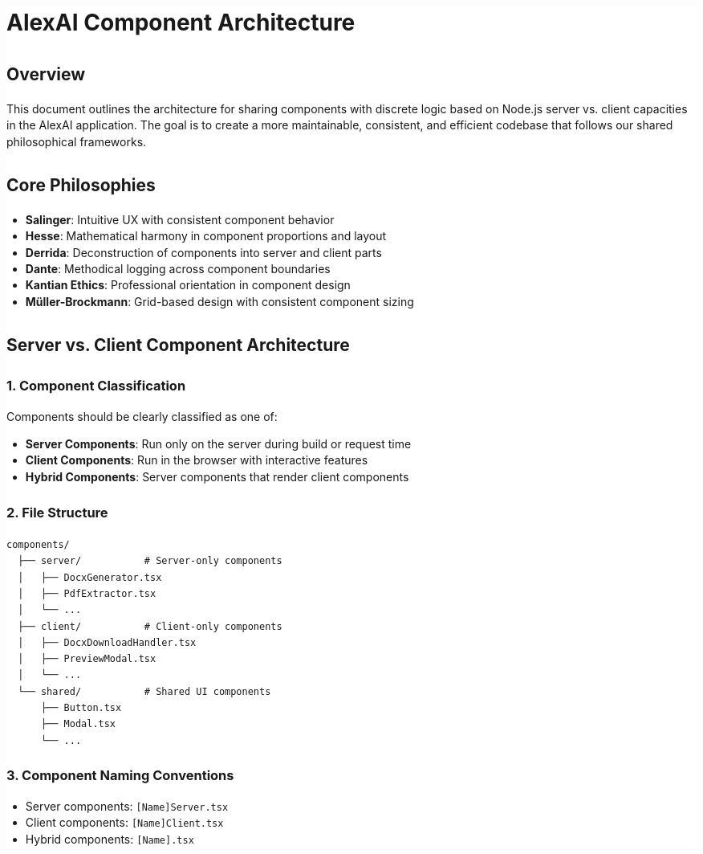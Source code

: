 # AlexAI Component Architecture

## Overview

This document outlines the architecture for sharing components with discrete logic based on Node.js server vs. client capacities in the AlexAI application. The goal is to create a more maintainable, consistent, and efficient codebase that follows our shared philosophical frameworks.

## Core Philosophies

- **Salinger**: Intuitive UX with consistent component behavior
- **Hesse**: Mathematical harmony in component proportions and layout
- **Derrida**: Deconstruction of components into server and client parts
- **Dante**: Methodical logging across component boundaries
- **Kantian Ethics**: Professional orientation in component design
- **Müller-Brockmann**: Grid-based design with consistent component sizing

## Server vs. Client Component Architecture

### 1. Component Classification

Components should be clearly classified as one of:

- **Server Components**: Run only on the server during build or request time
- **Client Components**: Run in the browser with interactive features
- **Hybrid Components**: Server components that render client components

### 2. File Structure

```
components/
  ├── server/           # Server-only components
  │   ├── DocxGenerator.tsx
  │   ├── PdfExtractor.tsx
  │   └── ...
  ├── client/           # Client-only components
  │   ├── DocxDownloadHandler.tsx
  │   ├── PreviewModal.tsx
  │   └── ...
  └── shared/           # Shared UI components
      ├── Button.tsx
      ├── Modal.tsx
      └── ...
```

### 3. Component Naming Conventions

- Server components: `[Name]Server.tsx`
- Client components: `[Name]Client.tsx`
- Hybrid components: `[Name].tsx`

